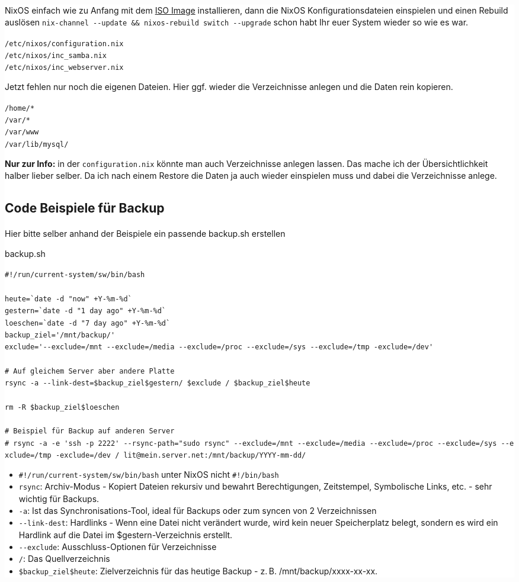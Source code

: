 NixOS einfach wie zu Anfang mit dem [ISO Image](#graphical-iso-image) installieren, dann die NixOS Konfigurationsdateien einspielen und einen Rebuild auslösen ```nix-channel --update && nixos-rebuild switch --upgrade``` schon habt Ihr euer System wieder so wie es war.

```
/etc/nixos/configuration.nix
/etc/nixos/inc_samba.nix
/etc/nixos/inc_webserver.nix
```

Jetzt fehlen nur noch die eigenen Dateien. Hier ggf. wieder die Verzeichnisse anlegen und die Daten rein kopieren.
```
/home/*
/var/*
/var/www
/var/lib/mysql/

```

**Nur zur Info:** in der ```configuration.nix``` könnte man auch Verzeichnisse anlegen lassen. Das mache ich der Übersichtlichkeit halber lieber selber. Da ich nach einem Restore die Daten ja auch wieder einspielen muss und dabei die Verzeichnisse anlege.

## Code Beispiele für Backup

Hier bitte selber anhand der Beispiele ein passende backup.sh erstellen

backup.sh


```
#!/run/current-system/sw/bin/bash

heute=`date -d "now" +Y-%m-%d`
gestern=`date -d "1 day ago" +Y-%m-%d`
loeschen=`date -d "7 day ago" +Y-%m-%d`
backup_ziel='/mnt/backup/'
exclude='--exclude=/mnt --exclude=/media --exclude=/proc --exclude=/sys --exclude=/tmp -exclude=/dev'

# Auf gleichem Server aber andere Platte
rsync -a --link-dest=$backup_ziel$gestern/ $exclude / $backup_ziel$heute

rm -R $backup_ziel$loeschen

# Beispiel für Backup auf anderen Server
# rsync -a -e 'ssh -p 2222' --rsync-path="sudo rsync" --exclude=/mnt --exclude=/media --exclude=/proc --exclude=/sys --exclude=/tmp -exclude=/dev / lit@mein.server.net:/mnt/backup/YYYY-mm-dd/

```

* ```#!/run/current-system/sw/bin/bash``` unter NixOS nicht ```#!/bin/bash```
* ```rsync```: Archiv-Modus - Kopiert Dateien rekursiv und bewahrt Berechtigungen, Zeitstempel, Symbolische Links, etc. - sehr wichtig für Backups.
* ```-a```: Ist das Synchronisations-Tool, ideal für Backups oder zum syncen von 2 Verzeichnissen
* ```--link-dest```: Hardlinks - Wenn eine Datei nicht verändert wurde, wird kein neuer Speicherplatz belegt, sondern es wird ein Hardlink auf die Datei im $gestern-Verzeichnis erstellt.
* ```--exclude```: Ausschluss-Optionen für Verzeichnisse
* ```/```: Das Quellverzeichnis
* ```$backup_ziel$heute```: Zielverzeichnis für das heutige Backup - z. B. /mnt/backup/xxxx-xx-xx.
